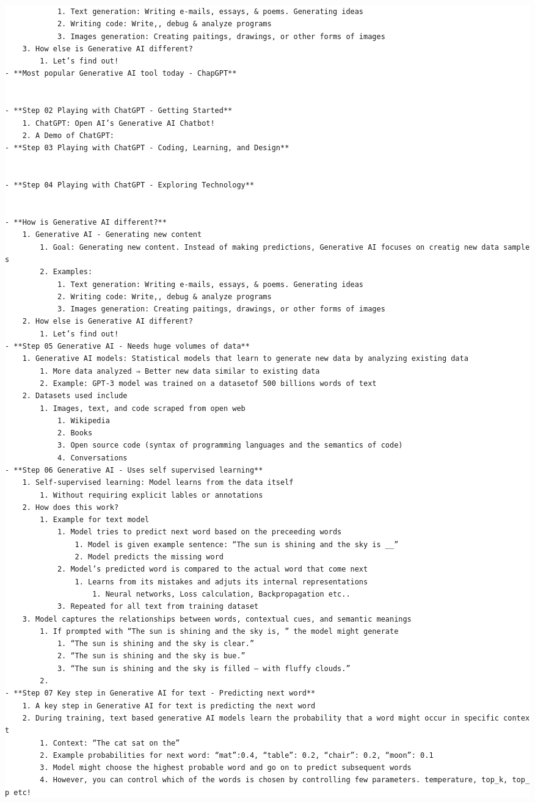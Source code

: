                 1. Text generation: Writing e-mails, essays, & poems. Generating ideas
                2. Writing code: Write,, debug & analyze programs
                3. Images generation: Creating paitings, drawings, or other forms of images
        3. How else is Generative AI different?
            1. Let’s find out!
    - **Most popular Generative AI tool today - ChapGPT**
        
        
    - **Step 02 Playing with ChatGPT - Getting Started**
        1. ChatGPT: Open AI’s Generative AI Chatbot!
        2. A Demo of ChatGPT:
    - **Step 03 Playing with ChatGPT - Coding, Learning, and Design**
        
        
    - **Step 04 Playing with ChatGPT - Exploring Technology**
        
        
    - **How is Generative AI different?**
        1. Generative AI - Generating new content
            1. Goal: Generating new content. Instead of making predictions, Generative AI focuses on creatig new data samples
            2. Examples:
                1. Text generation: Writing e-mails, essays, & poems. Generating ideas
                2. Writing code: Write,, debug & analyze programs
                3. Images generation: Creating paitings, drawings, or other forms of images
        2. How else is Generative AI different?
            1. Let’s find out!
    - **Step 05 Generative AI - Needs huge volumes of data**
        1. Generative AI models: Statistical models that learn to generate new data by analyzing existing data
            1. More data analyzed ⇒ Better new data similar to existing data
            2. Example: GPT-3 model was trained on a datasetof 500 billions words of text
        2. Datasets used include
            1. Images, text, and code scraped from open web
                1. Wikipedia
                2. Books
                3. Open source code (syntax of programming languages and the semantics of code)
                4. Conversations
    - **Step 06 Generative AI - Uses self supervised learning**
        1. Self-supervised learning: Model learns from the data itself
            1. Without requiring explicit lables or annotations
        2. How does this work?
            1. Example for text model
                1. Model tries to predict next word based on the preceeding words
                    1. Model is given example sentence: “The sun is shining and the sky is __”
                    2. Model predicts the missing word
                2. Model’s predicted word is compared to the actual word that come next
                    1. Learns from its mistakes and adjuts its internal representations
                        1. Neural networks, Loss calculation, Backpropagation etc..
                3. Repeated for all text from training dataset
        3. Model captures the relationships between words, contextual cues, and semantic meanings
            1. If prompted with “The sun is shining and the sky is, ” the model might generate
                1. “The sun is shining and the sky is clear.”
                2. “The sun is shining and the sky is bue.”
                3. “The sun is shining and the sky is filled — with fluffy clouds.”
            2. 
    - **Step 07 Key step in Generative AI for text - Predicting next word**
        1. A key step in Generative AI for text is predicting the next word
        2. During training, text based generative AI models learn the probability that a word might occur in specific context
            1. Context: “The cat sat on the”
            2. Example probabilities for next word: “mat”:0.4, “table”: 0.2, “chair”: 0.2, “moon”: 0.1
            3. Model might choose the highest probable word and go on to predict subsequent words
            4. However, you can control which of the words is chosen by controlling few parameters. temperature, top_k, top_p etc!
            